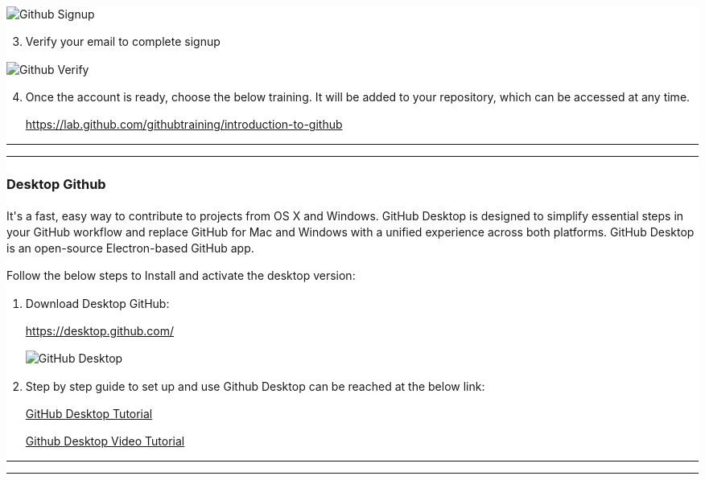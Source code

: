 ![Github Signup](Images/Github%20Signup.png)

3.  Verify your email to complete signup

![Github Verify](Images/Github%20verify.png)

4.  Once the account is ready, choose the below training. It will be added to your repository, which can be accessed at any time.
 
     https://lab.github.com/githubtraining/introduction-to-github

____
____

### **Desktop Github**

It's a fast, easy way to contribute to projects from OS X and Windows.
GitHub Desktop is designed to simplify essential steps in your GitHub workflow and replace GitHub for Mac and Windows with a unified experience across both platforms.
GitHub Desktop is an open-source Electron-based GitHub app.

Follow the below steps to Install and activate the desktop version:

1. Download Desktop GitHub:
   
    https://desktop.github.com/

    ![GitHub Desktop](Images/GitHub%20Desktop.png)

2.  Step by step guide to set up and use Github Desktop can be reached at the below link:

    [GitHub Desktop Tutorial](https://help.github.com/en/desktop)    

    [Github Desktop Video Tutorial](https://www.youtube.com/watch?v=77W2JSL7-r8)


____
____





